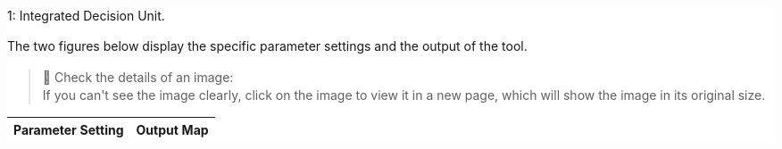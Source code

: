 1: Integrated Decision Unit. <br>

The two figures below display the specific parameter settings
 and the output of the tool.<br>
> :pushpin: Check the details of an image:<br>
> If you can't see the image clearly, click on the image to view it in a
> new page, which will show the image in its original size.

|          Parameter Setting         |    Output Map   |
|:------------------------------------------:|:------------------------------------------:|